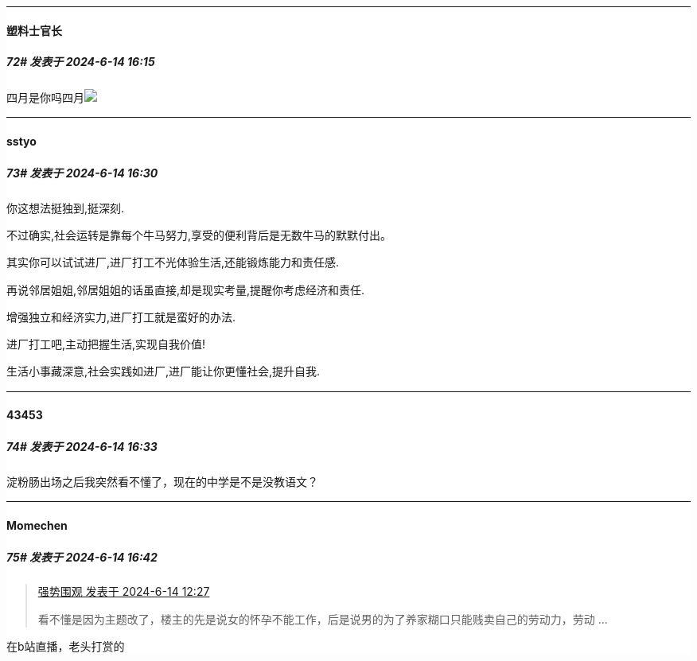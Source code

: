 *****

####  塑料士官长  
##### 72#       发表于 2024-6-14 16:15

四月是你吗四月<img src="https://static.saraba1st.com/image/smiley/animal2017/008.png" referrerpolicy="no-referrer">


*****

####  sstyo  
##### 73#       发表于 2024-6-14 16:30

你这想法挺独到,挺深刻.

不过确实,社会运转是靠每个牛马努力,享受的便利背后是无数牛马的默默付出。

其实你可以试试进厂,进厂打工不光体验生活,还能锻炼能力和责任感.

再说邻居姐姐,邻居姐姐的话虽直接,却是现实考量,提醒你考虑经济和责任.

增强独立和经济实力,进厂打工就是蛮好的办法.

进厂打工吧,主动把握生活,实现自我价值!

生活小事藏深意,社会实践如进厂,进厂能让你更懂社会,提升自我.

*****

####  43453  
##### 74#       发表于 2024-6-14 16:33

淀粉肠出场之后我突然看不懂了，现在的中学是不是没教语文？


*****

####  Momechen  
##### 75#       发表于 2024-6-14 16:42

<blockquote><a href="httphttps://bbs.saraba1st.com/2b/forum.php?mod=redirect&amp;goto=findpost&amp;pid=65230376&amp;ptid=2187509" target="_blank">强势围观 发表于 2024-6-14 12:27</a>

看不懂是因为主题改了，楼主的先是说女的怀孕不能工作，后是说男的为了养家糊口只能贱卖自己的劳动力，劳动 ...</blockquote>
在b站直播，老头打赏的

